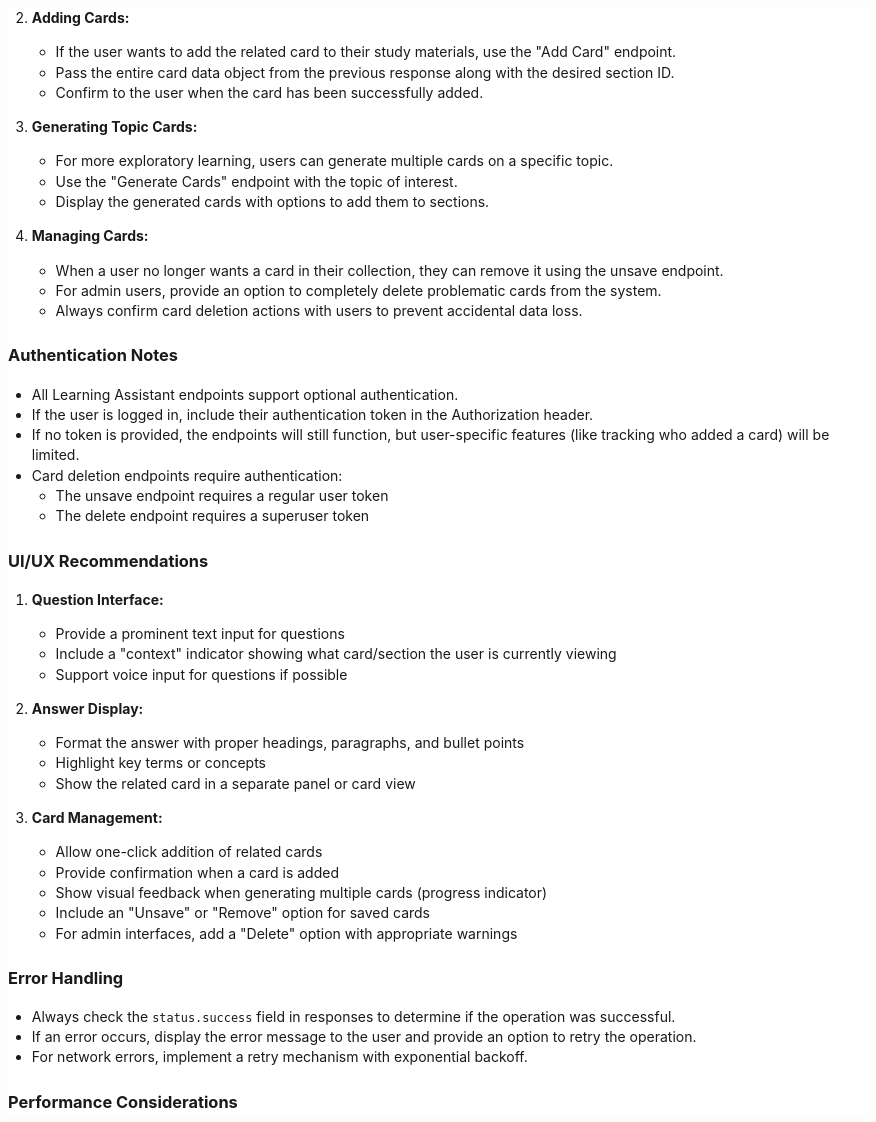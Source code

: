 2. **Adding Cards:**
   - If the user wants to add the related card to their study materials, use the "Add Card" endpoint.
   - Pass the entire card data object from the previous response along with the desired section ID.
   - Confirm to the user when the card has been successfully added.

3. **Generating Topic Cards:**
   - For more exploratory learning, users can generate multiple cards on a specific topic.
   - Use the "Generate Cards" endpoint with the topic of interest.
   - Display the generated cards with options to add them to sections.

4. **Managing Cards:**
   - When a user no longer wants a card in their collection, they can remove it using the unsave endpoint.
   - For admin users, provide an option to completely delete problematic cards from the system.
   - Always confirm card deletion actions with users to prevent accidental data loss.

### Authentication Notes

- All Learning Assistant endpoints support optional authentication.
- If the user is logged in, include their authentication token in the Authorization header.
- If no token is provided, the endpoints will still function, but user-specific features (like tracking who added a card) will be limited.
- Card deletion endpoints require authentication:
  - The unsave endpoint requires a regular user token
  - The delete endpoint requires a superuser token

### UI/UX Recommendations

1. **Question Interface:**
   - Provide a prominent text input for questions
   - Include a "context" indicator showing what card/section the user is currently viewing
   - Support voice input for questions if possible

2. **Answer Display:**
   - Format the answer with proper headings, paragraphs, and bullet points
   - Highlight key terms or concepts
   - Show the related card in a separate panel or card view

3. **Card Management:**
   - Allow one-click addition of related cards
   - Provide confirmation when a card is added
   - Show visual feedback when generating multiple cards (progress indicator)
   - Include an "Unsave" or "Remove" option for saved cards
   - For admin interfaces, add a "Delete" option with appropriate warnings

### Error Handling

- Always check the `status.success` field in responses to determine if the operation was successful.
- If an error occurs, display the error message to the user and provide an option to retry the operation.
- For network errors, implement a retry mechanism with exponential backoff.

### Performance Considerations
